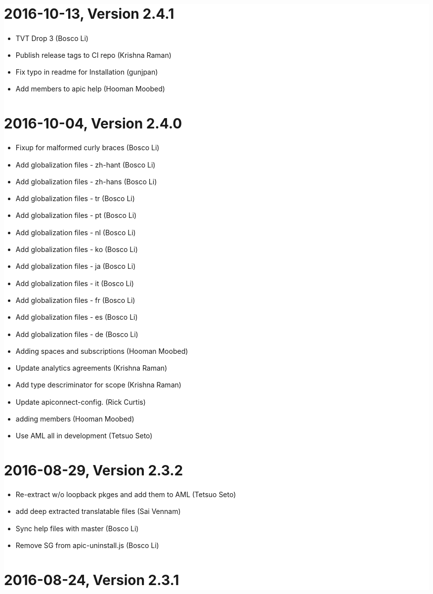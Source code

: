 
2016-10-13, Version 2.4.1
=========================

 * TVT Drop 3 (Bosco Li)

 * Publish release tags to CI repo (Krishna Raman)

 * Fix typo in readme for Installation (gunjpan)

 * Add members to apic help (Hooman Moobed)


2016-10-04, Version 2.4.0
=========================

 * Fixup for malformed curly braces (Bosco Li)

 * Add globalization files - zh-hant (Bosco Li)

 * Add globalization files - zh-hans (Bosco Li)

 * Add globalization files - tr (Bosco Li)

 * Add globalization files - pt (Bosco Li)

 * Add globalization files - nl (Bosco Li)

 * Add globalization files - ko (Bosco Li)

 * Add globalization files - ja (Bosco Li)

 * Add globalization files - it (Bosco Li)

 * Add globalization files - fr (Bosco Li)

 * Add globalization files - es (Bosco Li)

 * Add globalization files - de (Bosco Li)

 * Adding spaces and subscriptions (Hooman Moobed)

 * Update analytics agreements (Krishna Raman)

 * Add type descriminator for scope (Krishna Raman)

 * Update apiconnect-config. (Rick Curtis)

 * adding members (Hooman Moobed)

 * Use AML all in development (Tetsuo Seto)


2016-08-29, Version 2.3.2
=========================

 * Re-extract w/o loopback pkges and add them to AML (Tetsuo Seto)

 * add deep extracted translatable files (Sai Vennam)

 * Sync help files with master (Bosco Li)

 * Remove SG from apic-uninstall.js (Bosco Li)


2016-08-24, Version 2.3.1
=========================
